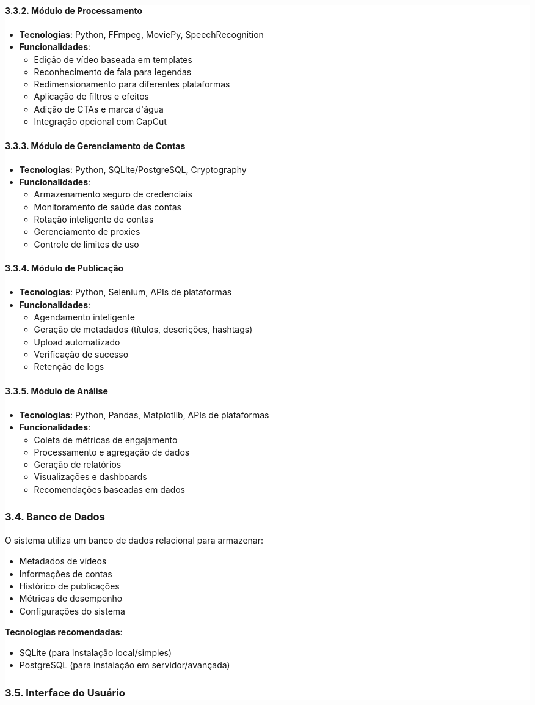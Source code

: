 #### 3.3.2. Módulo de Processamento
- **Tecnologias**: Python, FFmpeg, MoviePy, SpeechRecognition
- **Funcionalidades**:
  - Edição de vídeo baseada em templates
  - Reconhecimento de fala para legendas
  - Redimensionamento para diferentes plataformas
  - Aplicação de filtros e efeitos
  - Adição de CTAs e marca d'água
  - Integração opcional com CapCut

#### 3.3.3. Módulo de Gerenciamento de Contas
- **Tecnologias**: Python, SQLite/PostgreSQL, Cryptography
- **Funcionalidades**:
  - Armazenamento seguro de credenciais
  - Monitoramento de saúde das contas
  - Rotação inteligente de contas
  - Gerenciamento de proxies
  - Controle de limites de uso

#### 3.3.4. Módulo de Publicação
- **Tecnologias**: Python, Selenium, APIs de plataformas
- **Funcionalidades**:
  - Agendamento inteligente
  - Geração de metadados (títulos, descrições, hashtags)
  - Upload automatizado
  - Verificação de sucesso
  - Retenção de logs

#### 3.3.5. Módulo de Análise
- **Tecnologias**: Python, Pandas, Matplotlib, APIs de plataformas
- **Funcionalidades**:
  - Coleta de métricas de engajamento
  - Processamento e agregação de dados
  - Geração de relatórios
  - Visualizações e dashboards
  - Recomendações baseadas em dados

### 3.4. Banco de Dados

O sistema utiliza um banco de dados relacional para armazenar:

- Metadados de vídeos
- Informações de contas
- Histórico de publicações
- Métricas de desempenho
- Configurações do sistema

**Tecnologias recomendadas**:
- SQLite (para instalação local/simples)
- PostgreSQL (para instalação em servidor/avançada)

### 3.5. Interface do Usuário
